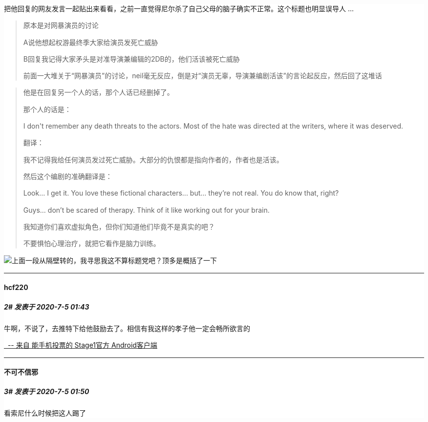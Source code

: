 把他回复的网友发言一起贴出来看看，之前一直觉得尼尔杀了自己父母的脑子确实不正常。这个标题也明显误导人 ...</blockquote><blockquote>原本是对网暴演员的讨论

A说他想起权游最终季大家给演员发死亡威胁

B回复我记得大家矛头是对准导演兼编辑的2DB的，他们活该被死亡威胁

前面一大堆关于“网暴演员”的讨论，neil毫无反应，倒是对“演员无辜，导演兼编剧活该”的言论起反应，然后回了这堆话</blockquote><blockquote>他是在回复另一个人的话，那个人话已经删掉了。


那个人的话是：

I don't remember any death threats to the actors. Most of the hate was directed at the writers, where it was deserved.


翻译：

我不记得我给任何演员发过死亡威胁。大部分的仇恨都是指向作者的，作者也是活该。


然后这个编剧的准确翻译是：

Look... I get it. You love these fictional characters... but... they’re not real. You do know that, right?

Guys... don’t be scared of therapy. Think of it like working out for your brain.

我知道你们喜欢虚拟角色，但你们知道他们毕竟不是真实的吧？

不要惧怕心理治疗，就把它看作是脑力训练。</blockquote><img src="https://static.saraba1st.com/image/smiley/face2017/009.gif" referrerpolicy="no-referrer">上面一段从隔壁转的，我寻思我这不算标题党吧？顶多是概括了一下







*****

####  hcf220  
##### 2#       发表于 2020-7-5 01:43




牛啊，不说了，去推特下给他鼓励去了。相信有我这样的孝子他一定会畅所欲言的

[  -- 来自 能手机投票的 Stage1官方 Android客户端](https://www.coolapk.com/apk/140634)







*****

####  不可不信邪  
##### 3#       发表于 2020-7-5 01:50




看索尼什么时候把这人踢了


